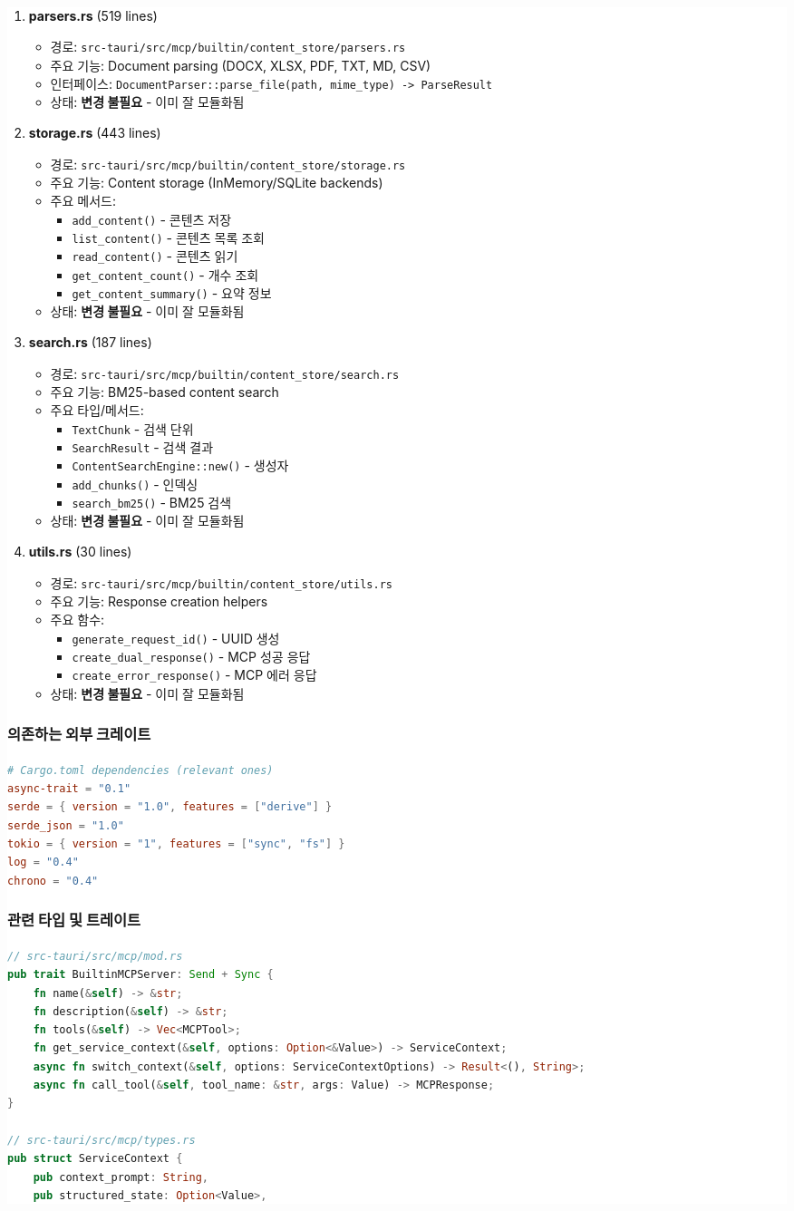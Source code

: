 1. **parsers.rs** (519 lines)
   - 경로: `src-tauri/src/mcp/builtin/content_store/parsers.rs`
   - 주요 기능: Document parsing (DOCX, XLSX, PDF, TXT, MD, CSV)
   - 인터페이스: `DocumentParser::parse_file(path, mime_type) -> ParseResult`
   - 상태: **변경 불필요** - 이미 잘 모듈화됨

2. **storage.rs** (443 lines)
   - 경로: `src-tauri/src/mcp/builtin/content_store/storage.rs`
   - 주요 기능: Content storage (InMemory/SQLite backends)
   - 주요 메서드:
     - `add_content()` - 콘텐츠 저장
     - `list_content()` - 콘텐츠 목록 조회
     - `read_content()` - 콘텐츠 읽기
     - `get_content_count()` - 개수 조회
     - `get_content_summary()` - 요약 정보
   - 상태: **변경 불필요** - 이미 잘 모듈화됨

3. **search.rs** (187 lines)
   - 경로: `src-tauri/src/mcp/builtin/content_store/search.rs`
   - 주요 기능: BM25-based content search
   - 주요 타입/메서드:
     - `TextChunk` - 검색 단위
     - `SearchResult` - 검색 결과
     - `ContentSearchEngine::new()` - 생성자
     - `add_chunks()` - 인덱싱
     - `search_bm25()` - BM25 검색
   - 상태: **변경 불필요** - 이미 잘 모듈화됨

4. **utils.rs** (30 lines)
   - 경로: `src-tauri/src/mcp/builtin/content_store/utils.rs`
   - 주요 기능: Response creation helpers
   - 주요 함수:
     - `generate_request_id()` - UUID 생성
     - `create_dual_response()` - MCP 성공 응답
     - `create_error_response()` - MCP 에러 응답
   - 상태: **변경 불필요** - 이미 잘 모듈화됨

### 의존하는 외부 크레이트

```toml
# Cargo.toml dependencies (relevant ones)
async-trait = "0.1"
serde = { version = "1.0", features = ["derive"] }
serde_json = "1.0"
tokio = { version = "1", features = ["sync", "fs"] }
log = "0.4"
chrono = "0.4"
```

### 관련 타입 및 트레이트

```rust
// src-tauri/src/mcp/mod.rs
pub trait BuiltinMCPServer: Send + Sync {
    fn name(&self) -> &str;
    fn description(&self) -> &str;
    fn tools(&self) -> Vec<MCPTool>;
    fn get_service_context(&self, options: Option<&Value>) -> ServiceContext;
    async fn switch_context(&self, options: ServiceContextOptions) -> Result<(), String>;
    async fn call_tool(&self, tool_name: &str, args: Value) -> MCPResponse;
}

// src-tauri/src/mcp/types.rs
pub struct ServiceContext {
    pub context_prompt: String,
    pub structured_state: Option<Value>,
```
